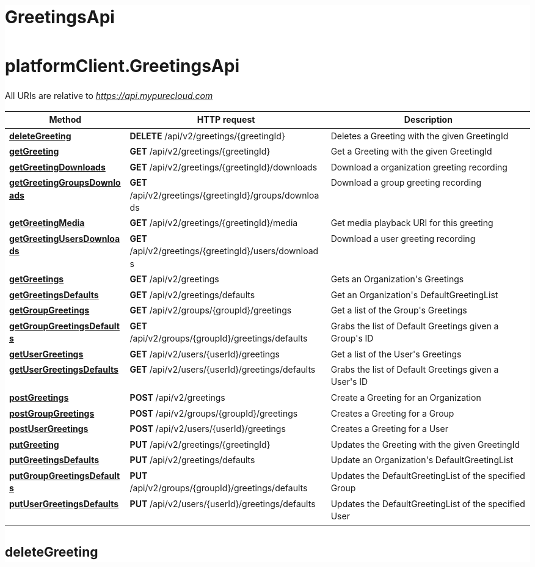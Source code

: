 # GreetingsApi

# platformClient.GreetingsApi

All URIs are relative to *https://api.mypurecloud.com*

| Method | HTTP request | Description |
| ------------- | ------------- | ------------- |
[**deleteGreeting**](GreetingsApi#deleteGreeting) | **DELETE** /api/v2/greetings/{greetingId} | Deletes a Greeting with the given GreetingId
[**getGreeting**](GreetingsApi#getGreeting) | **GET** /api/v2/greetings/{greetingId} | Get a Greeting with the given GreetingId
[**getGreetingDownloads**](GreetingsApi#getGreetingDownloads) | **GET** /api/v2/greetings/{greetingId}/downloads | Download a organization greeting recording
[**getGreetingGroupsDownloads**](GreetingsApi#getGreetingGroupsDownloads) | **GET** /api/v2/greetings/{greetingId}/groups/downloads | Download a group greeting recording
[**getGreetingMedia**](GreetingsApi#getGreetingMedia) | **GET** /api/v2/greetings/{greetingId}/media | Get media playback URI for this greeting
[**getGreetingUsersDownloads**](GreetingsApi#getGreetingUsersDownloads) | **GET** /api/v2/greetings/{greetingId}/users/downloads | Download a user greeting recording
[**getGreetings**](GreetingsApi#getGreetings) | **GET** /api/v2/greetings | Gets an Organization's Greetings
[**getGreetingsDefaults**](GreetingsApi#getGreetingsDefaults) | **GET** /api/v2/greetings/defaults | Get an Organization's DefaultGreetingList
[**getGroupGreetings**](GreetingsApi#getGroupGreetings) | **GET** /api/v2/groups/{groupId}/greetings | Get a list of the Group's Greetings
[**getGroupGreetingsDefaults**](GreetingsApi#getGroupGreetingsDefaults) | **GET** /api/v2/groups/{groupId}/greetings/defaults | Grabs the list of Default Greetings given a Group's ID
[**getUserGreetings**](GreetingsApi#getUserGreetings) | **GET** /api/v2/users/{userId}/greetings | Get a list of the User's Greetings
[**getUserGreetingsDefaults**](GreetingsApi#getUserGreetingsDefaults) | **GET** /api/v2/users/{userId}/greetings/defaults | Grabs the list of Default Greetings given a User's ID
[**postGreetings**](GreetingsApi#postGreetings) | **POST** /api/v2/greetings | Create a Greeting for an Organization
[**postGroupGreetings**](GreetingsApi#postGroupGreetings) | **POST** /api/v2/groups/{groupId}/greetings | Creates a Greeting for a Group
[**postUserGreetings**](GreetingsApi#postUserGreetings) | **POST** /api/v2/users/{userId}/greetings | Creates a Greeting for a User
[**putGreeting**](GreetingsApi#putGreeting) | **PUT** /api/v2/greetings/{greetingId} | Updates the Greeting with the given GreetingId
[**putGreetingsDefaults**](GreetingsApi#putGreetingsDefaults) | **PUT** /api/v2/greetings/defaults | Update an Organization's DefaultGreetingList
[**putGroupGreetingsDefaults**](GreetingsApi#putGroupGreetingsDefaults) | **PUT** /api/v2/groups/{groupId}/greetings/defaults | Updates the DefaultGreetingList of the specified Group
[**putUserGreetingsDefaults**](GreetingsApi#putUserGreetingsDefaults) | **PUT** /api/v2/users/{userId}/greetings/defaults | Updates the DefaultGreetingList of the specified User



## deleteGreeting
